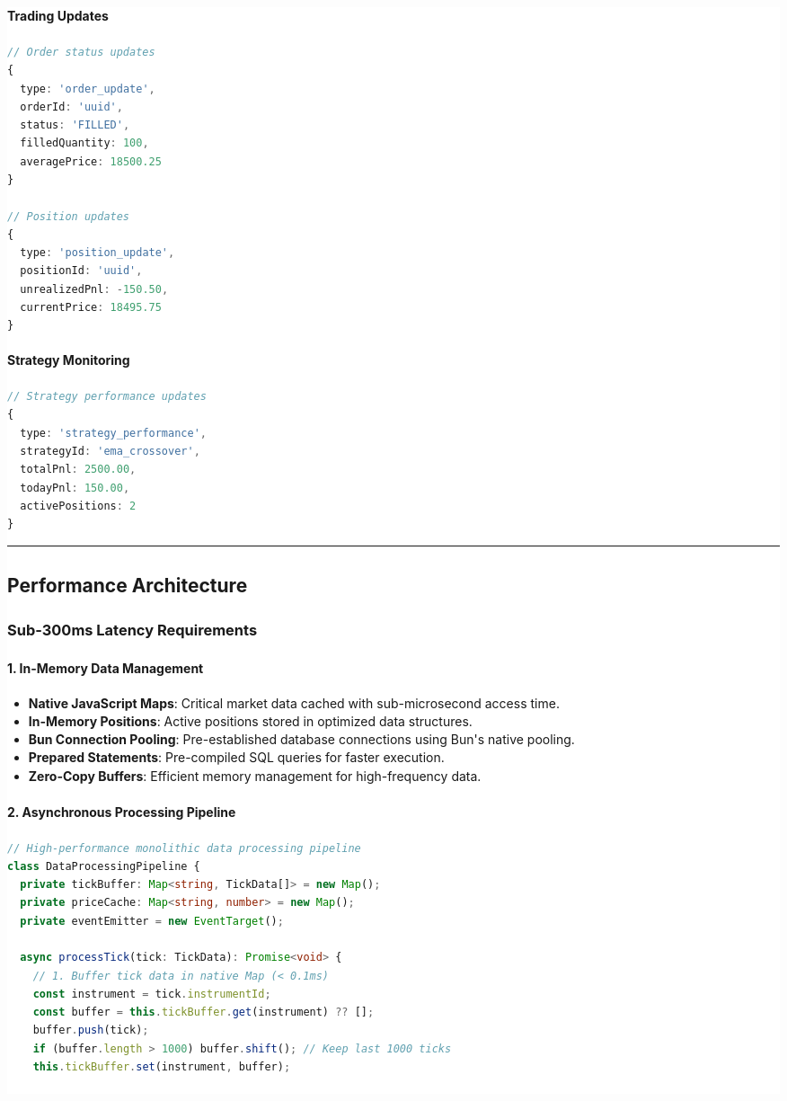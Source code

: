#### Trading Updates

```typescript
// Order status updates
{
  type: 'order_update',
  orderId: 'uuid',
  status: 'FILLED',
  filledQuantity: 100,
  averagePrice: 18500.25
}

// Position updates
{
  type: 'position_update',
  positionId: 'uuid',
  unrealizedPnl: -150.50,
  currentPrice: 18495.75
}
```

#### Strategy Monitoring

```typescript
// Strategy performance updates
{
  type: 'strategy_performance',
  strategyId: 'ema_crossover',
  totalPnl: 2500.00,
  todayPnl: 150.00,
  activePositions: 2
}
```

-----

## Performance Architecture

### Sub-300ms Latency Requirements

#### 1\. In-Memory Data Management

  - **Native JavaScript Maps**: Critical market data cached with sub-microsecond access time.
  - **In-Memory Positions**: Active positions stored in optimized data structures.
  - **Bun Connection Pooling**: Pre-established database connections using Bun's native pooling.
  - **Prepared Statements**: Pre-compiled SQL queries for faster execution.
  - **Zero-Copy Buffers**: Efficient memory management for high-frequency data.

#### 2\. Asynchronous Processing Pipeline

```typescript
// High-performance monolithic data processing pipeline
class DataProcessingPipeline {
  private tickBuffer: Map<string, TickData[]> = new Map();
  private priceCache: Map<string, number> = new Map();
  private eventEmitter = new EventTarget();

  async processTick(tick: TickData): Promise<void> {
    // 1. Buffer tick data in native Map (< 0.1ms)
    const instrument = tick.instrumentId;
    const buffer = this.tickBuffer.get(instrument) ?? [];
    buffer.push(tick);
    if (buffer.length > 1000) buffer.shift(); // Keep last 1000 ticks
    this.tickBuffer.set(instrument, buffer);
    
```